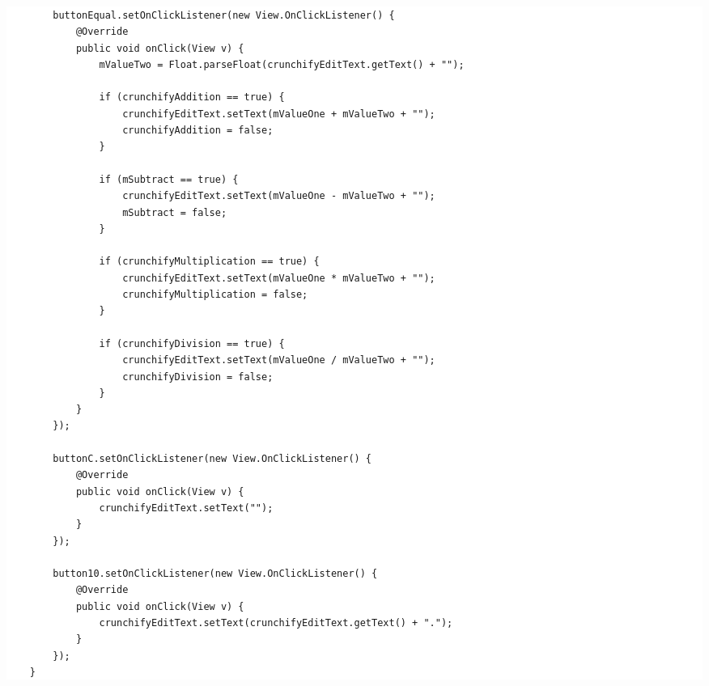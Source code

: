             buttonEqual.setOnClickListener(new View.OnClickListener() {
                @Override
                public void onClick(View v) {
                    mValueTwo = Float.parseFloat(crunchifyEditText.getText() + "");

                    if (crunchifyAddition == true) {
                        crunchifyEditText.setText(mValueOne + mValueTwo + "");
                        crunchifyAddition = false;
                    }

                    if (mSubtract == true) {
                        crunchifyEditText.setText(mValueOne - mValueTwo + "");
                        mSubtract = false;
                    }

                    if (crunchifyMultiplication == true) {
                        crunchifyEditText.setText(mValueOne * mValueTwo + "");
                        crunchifyMultiplication = false;
                    }

                    if (crunchifyDivision == true) {
                        crunchifyEditText.setText(mValueOne / mValueTwo + "");
                        crunchifyDivision = false;
                    }
                }
            });

            buttonC.setOnClickListener(new View.OnClickListener() {
                @Override
                public void onClick(View v) {
                    crunchifyEditText.setText("");
                }
            });

            button10.setOnClickListener(new View.OnClickListener() {
                @Override
                public void onClick(View v) {
                    crunchifyEditText.setText(crunchifyEditText.getText() + ".");
                }
            });
        }
